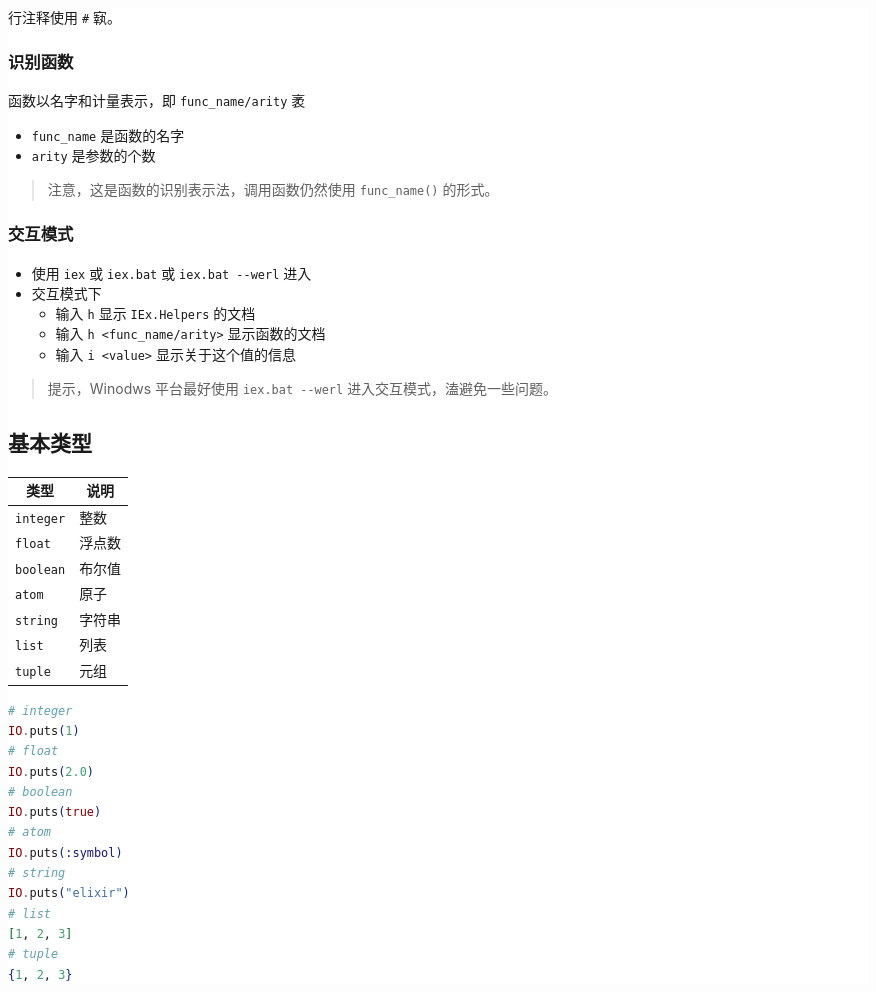 行注释使用 `#` 㝪。

### 识别函数

函数以名字和计量表示，即 `func_name/arity` 袤

- `func_name` 是函数的名字
- `arity` 是参数的个数

> 注意，这是函数的识别表示法，调用函数仍然使用 `func_name()` 的形式。

### 交互模式

- 使用 `iex` 或 `iex.bat` 或 `iex.bat --werl` 进入
- 交互模式下
  - 输入 `h` 显示 `IEx.Helpers` 的文档
  - 输入 `h <func_name/arity>` 显示函数的文档
  - 输入 `i <value>` 显示关于这个值的信息

> 提示，Winodws 平台最好使用 `iex.bat --werl` 进入交互模式，溘避免一些问题。

## 基本类型

| 类型      | 说明   |
| --------- | ------ |
| `integer` | 整数   |
| `float`   | 浮点数 |
| `boolean` | 布尔值 |
| `atom`    | 原子   |
| `string`  | 字符串 |
| `list`    | 列表   |
| `tuple`   | 元组   |

```elixir
# integer
IO.puts(1)
# float
IO.puts(2.0)
# boolean
IO.puts(true)
# atom
IO.puts(:symbol)
# string
IO.puts("elixir")
# list
[1, 2, 3]
# tuple
{1, 2, 3}
```
